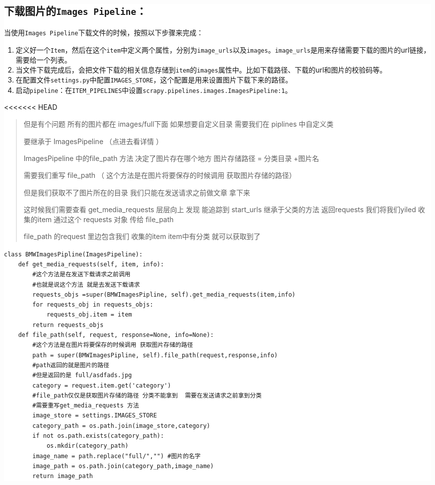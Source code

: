 ## 下载图片的`Images Pipeline`：

当使用`Images Pipeline`下载文件的时候，按照以下步骤来完成：

1. 定义好一个`Item`，然后在这个`item`中定义两个属性，分别为`image_urls`以及`images`。`image_urls`是用来存储需要下载的图片的url链接，需要给一个列表。
2. 当文件下载完成后，会把文件下载的相关信息存储到`item`的`images`属性中。比如下载路径、下载的url和图片的校验码等。
3. 在配置文件`settings.py`中配置`IMAGES_STORE`，这个配置是用来设置图片下载下来的路径。
4. 启动`pipeline`：在`ITEM_PIPELINES`中设置`scrapy.pipelines.images.ImagesPipeline:1`。

<<<<<<< HEAD
> 但是有个问题 所有的图片都在 images/full下面 如果想要自定义目录 需要我们在 piplines 中自定义类 
>
> 要继承于  ImagesPipeline  （点进去看详情 ）
>
> ImagesPipeline   中的file_path 方法 决定了图片存在哪个地方  图片存储路径 = 分类目录 +图片名
>
> 需要我们重写 file_path   （  这个方法是在图片将要保存的时候调用 获取图片存储的路径）
>
> 但是我们获取不了图片所在的目录  我们只能在发送请求之前做文章 拿下来   
>
> 这时候我们需要查看 get_media_requests 层层向上 发现 能追踪到 start_urls  继承于父类的方法 返回requests  我们将我们yiled 收集的item 通过这个 requests 对象 传给 file_path   
>
> file_path 的request 里边包含我们 收集的item  item中有分类  就可以获取到了   
>
> 



```
class BMWImagesPipline(ImagesPipeline):
    def get_media_requests(self, item, info):
        #这个方法是在发送下载请求之前调用
        #也就是说这个方法 就是去发送下载请求
        requests_objs =super(BMWImagesPipline, self).get_media_requests(item,info)
        for requests_obj in requests_objs:
            requests_obj.item = item
        return requests_objs
    def file_path(self, request, response=None, info=None):
        #这个方法是在图片将要保存的时候调用 获取图片存储的路径
        path = super(BMWImagesPipline, self).file_path(request,response,info)
        #path返回的就是图片的路径
        #但是返回的是 full/asdfads.jpg
        category = request.item.get('category')
        #file_path仅仅是获取图片存储的路径 分类不能拿到  需要在发送请求之前拿到分类
        #需要重写get_media_requests 方法
        image_store = settings.IMAGES_STORE
        category_path = os.path.join(image_store,category)
        if not os.path.exists(category_path):
            os.mkdir(category_path)
        image_name = path.replace("full/","") #图片的名字
        image_path = os.path.join(category_path,image_name)
        return image_path

```
